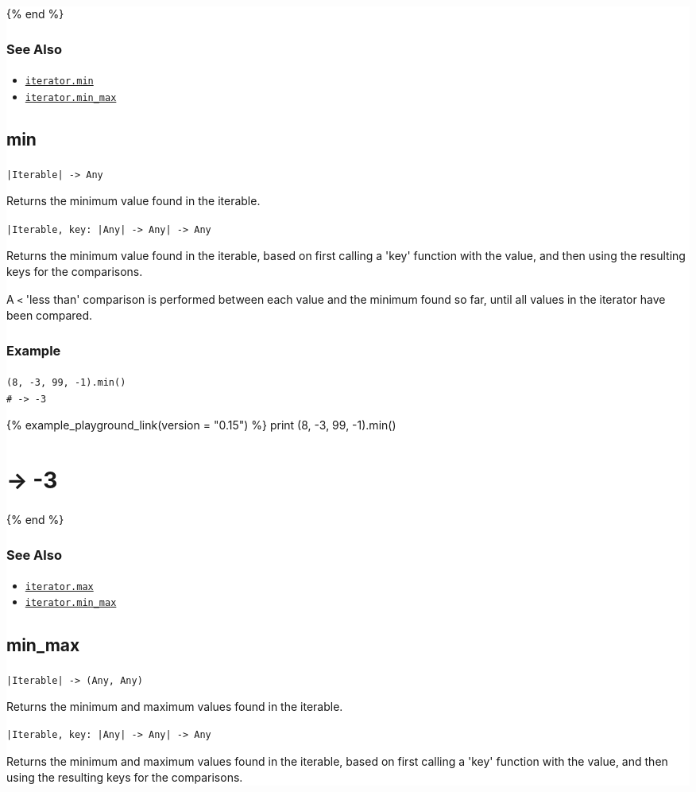 {% end %}
### See Also

* [`iterator.min`](#min)
* [`iterator.min_max`](#min-max)

## min

````kototype
|Iterable| -> Any
````

Returns the minimum value found in the iterable.

````kototype
|Iterable, key: |Any| -> Any| -> Any
````

Returns the minimum value found in the iterable, based on first calling a 'key'
function with the value, and then using the resulting keys for the comparisons.

A `<` 'less than' comparison is performed between each value and the minimum
found so far, until all values in the iterator have been compared.

### Example

````koto
(8, -3, 99, -1).min()
# -> -3
````

{% example_playground_link(version = "0.15") %}
print (8, -3, 99, -1).min()
# -> -3

{% end %}
### See Also

* [`iterator.max`](#max)
* [`iterator.min_max`](#min-max)

## min_max

````kototype
|Iterable| -> (Any, Any)
````

Returns the minimum and maximum values found in the iterable.

````kototype
|Iterable, key: |Any| -> Any| -> Any
````

Returns the minimum and maximum values found in the iterable, based on first
calling a 'key' function with the value, and then using the resulting keys for
the comparisons.

